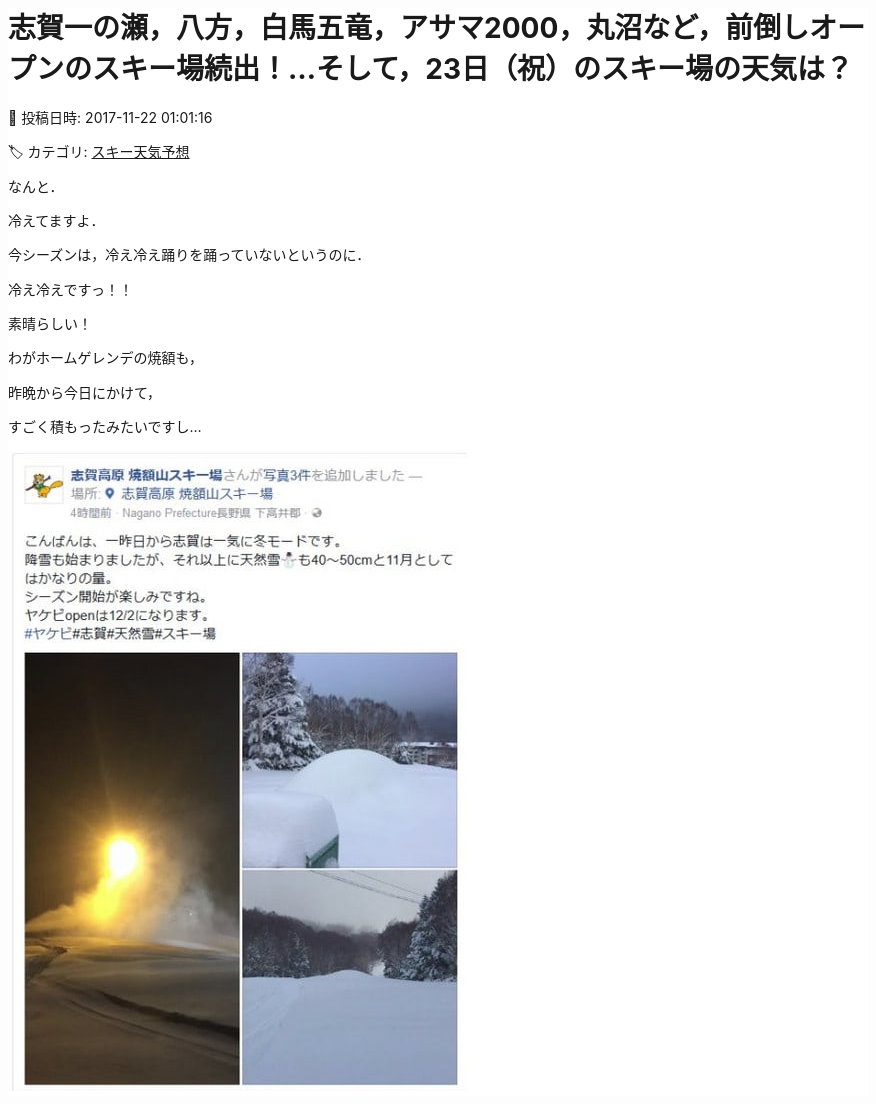 # 志賀一の瀬，八方，白馬五竜，アサマ2000，丸沼など，前倒しオープンのスキー場続出！…そして，23日（祝）のスキー場の天気は？

📅 投稿日時: 2017-11-22 01:01:16

🏷️ カテゴリ: [スキー天気予想](c6554f5c3c106093b511a8daae23757e8.md)

なんと．


冷えてますよ．


今シーズンは，冷え冷え踊りを踊っていないというのに．


冷え冷えですっ！！


素晴らしい！





わがホームゲレンデの焼額も，


昨晩から今日にかけて，


すごく積もったみたいですし…




![6c6259ac741e6234f30cde6e0ad50ee1.jpg](images/6c6259ac741e6234f30cde6e0ad50ee1.jpg)
